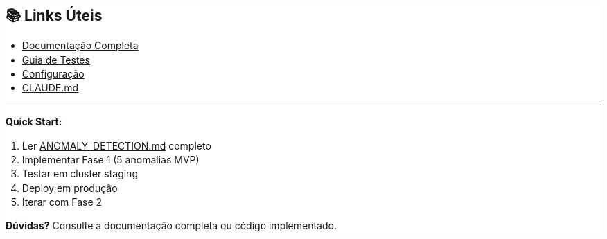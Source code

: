 ## 📚 Links Úteis

- [Documentação Completa](./ANOMALY_DETECTION.md)
- [Guia de Testes](./TESTING.md)
- [Configuração](../configs/watchdog.yaml)
- [CLAUDE.md](../CLAUDE.md)

---

**Quick Start:**

1. Ler [ANOMALY_DETECTION.md](./ANOMALY_DETECTION.md) completo
2. Implementar Fase 1 (5 anomalias MVP)
3. Testar em cluster staging
4. Deploy em produção
5. Iterar com Fase 2

**Dúvidas?** Consulte a documentação completa ou código implementado.
